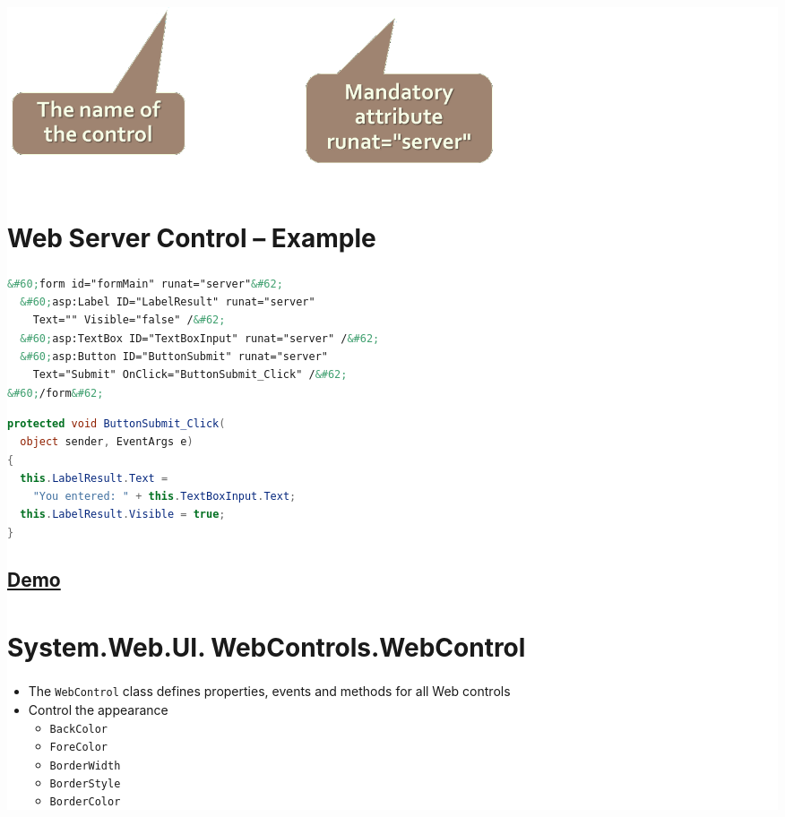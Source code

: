 <img class="slide-image" src="imgs/web-server-controls-features-syntax-2.png" style="width:65%; top:55%; left:10%" />


# Web Server Control – Example

```aspx
&#60;form id="formMain" runat="server"&#62;
  &#60;asp:Label ID="LabelResult" runat="server"
    Text="" Visible="false" /&#62;
  &#60;asp:TextBox ID="TextBoxInput" runat="server" /&#62;
  &#60;asp:Button ID="ButtonSubmit" runat="server" 
    Text="Submit" OnClick="ButtonSubmit_Click" /&#62;
&#60;/form&#62;
```

```cs
protected void ButtonSubmit_Click(
  object sender, EventArgs e)
{
  this.LabelResult.Text = 
    "You entered: " + this.TextBoxInput.Text;
  this.LabelResult.Visible = true;
}
```



##  [Demo]()


# System.Web.UI. WebControls.WebControl
- The `WebControl` class defines properties, events and methods for all Web controls 
- Control the appearance
  - `BackColor`
  - `ForeColor`
  - `BorderWidth`
  - `BorderStyle`
  - `BorderColor`
